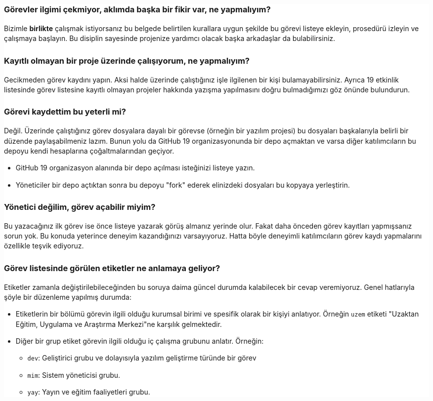 ### Görevler ilgimi çekmiyor, aklımda başka bir fikir var, ne yapmalıyım?

Bizimle **birlikte** çalışmak istiyorsanız bu belgede belirtilen kurallara
uygun şekilde bu görevi listeye ekleyin, prosedürü izleyin ve çalışmaya
başlayın.  Bu disiplin sayesinde projenize yardımcı olacak başka arkadaşlar da
bulabilirsiniz.

### Kayıtlı olmayan bir proje üzerinde çalışıyorum, ne yapmalıyım?

Gecikmeden görev kaydını yapın.  Aksi halde üzerinde çalıştığınız işle
ilgilenen bir kişi bulamayabilirsiniz.  Ayrıca 19 etkinlik listesinde görev
listesine kayıtlı olmayan projeler hakkında yazışma yapılmasını doğru
bulmadığımızı göz önünde bulundurun.

### Görevi kaydettim bu yeterli mi?

Değil.  Üzerinde çalıştığınız görev dosyalara dayalı bir görevse (örneğin bir
yazılım projesi) bu dosyaları başkalarıyla belirli bir düzende paylaşabilmeniz
lazım.  Bunun yolu da GitHub 19 organizasyonunda bir depo açmaktan ve varsa
diğer katılımcıların bu depoyu kendi hesaplarına çoğaltmalarından geçiyor.

- GitHub 19 organizasyon alanında bir depo açılması isteğinizi listeye yazın.

- Yöneticiler bir depo açtıktan sonra bu depoyu "fork" ederek elinizdeki
  dosyaları bu kopyaya yerleştirin.

### Yönetici değilim, görev açabilir miyim?

Bu yazacağınız ilk görev ise önce listeye yazarak görüş almanız yerinde olur.
Fakat daha önceden görev kayıtları yapmışsanız sorun yok.  Bu konuda yeterince
deneyim kazandığınızı varsayıyoruz.  Hatta böyle deneyimli katılımcıların
görev kaydı yapmalarını özellikle teşvik ediyoruz.

### Görev listesinde görülen etiketler ne anlamaya geliyor?

Etiketler zamanla değiştirilebileceğinden bu soruya daima güncel durumda
kalabilecek bir cevap veremiyoruz.  Genel hatlarıyla şöyle bir düzenleme
yapılmış durumda:

- Etiketlerin bir bölümü görevin ilgili olduğu kurumsal birimi ve spesifik
  olarak bir kişiyi anlatıyor.   Örneğin `uzem` etiketi "Uzaktan Eğitim,
  Uygulama ve Araştırma Merkezi"ne karşılık gelmektedir.

- Diğer bir grup etiket görevin ilgili olduğu iç çalışma grubunu anlatır.
  Örneğin:
  
  + `dev`: Geliştirici grubu ve dolayısıyla yazılım geliştirme türünde bir
    görev

  + `mim`: Sistem yöneticisi grubu.

  + `yay`: Yayın ve eğitim faaliyetleri grubu.
